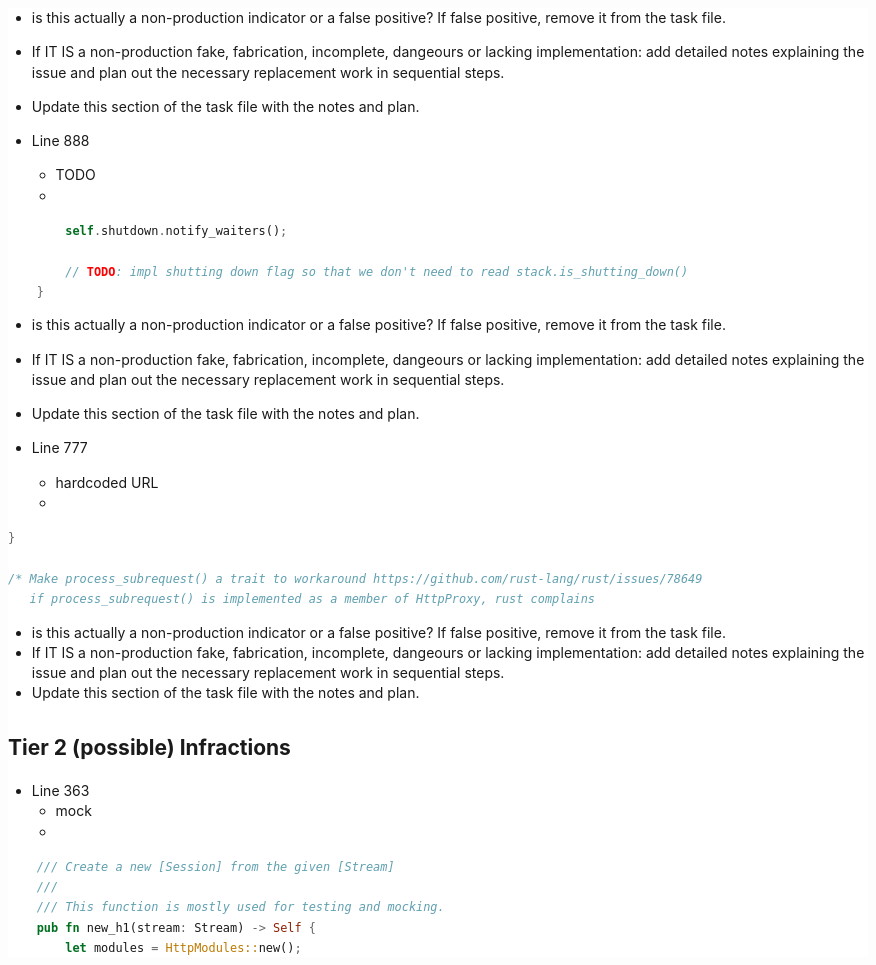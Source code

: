- is this actually a non-production indicator or a false positive? If false positive, remove it from the task file.
- If IT IS a non-production fake, fabrication, incomplete, dangeours or lacking implementation: add detailed notes explaining the issue and plan out the necessary replacement work in sequential steps. 
- Update this section of the task file with the notes and plan.


- Line 888
  - TODO
  - 

```rust
        self.shutdown.notify_waiters();

        // TODO: impl shutting down flag so that we don't need to read stack.is_shutting_down()
    }

```

- is this actually a non-production indicator or a false positive? If false positive, remove it from the task file.
- If IT IS a non-production fake, fabrication, incomplete, dangeours or lacking implementation: add detailed notes explaining the issue and plan out the necessary replacement work in sequential steps. 
- Update this section of the task file with the notes and plan.


- Line 777
  - hardcoded URL
  - 

```rust
}

/* Make process_subrequest() a trait to workaround https://github.com/rust-lang/rust/issues/78649
   if process_subrequest() is implemented as a member of HttpProxy, rust complains

```

- is this actually a non-production indicator or a false positive? If false positive, remove it from the task file.
- If IT IS a non-production fake, fabrication, incomplete, dangeours or lacking implementation: add detailed notes explaining the issue and plan out the necessary replacement work in sequential steps. 
- Update this section of the task file with the notes and plan.

## Tier 2 (possible) Infractions 


- Line 363
  - mock
  - 

```rust
    /// Create a new [Session] from the given [Stream]
    ///
    /// This function is mostly used for testing and mocking.
    pub fn new_h1(stream: Stream) -> Self {
        let modules = HttpModules::new();
```
